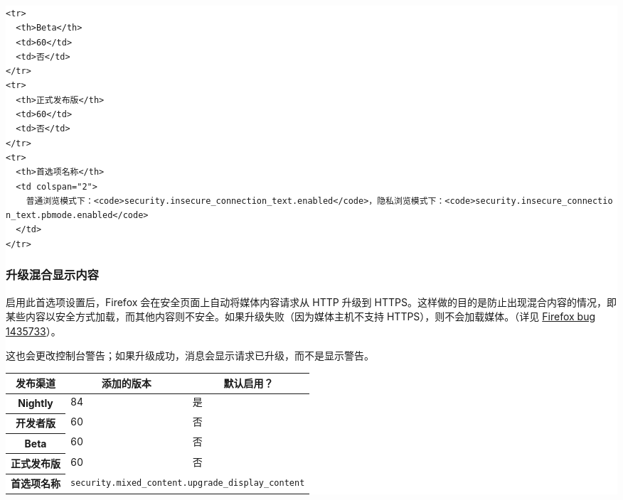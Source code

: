     <tr>
      <th>Beta</th>
      <td>60</td>
      <td>否</td>
    </tr>
    <tr>
      <th>正式发布版</th>
      <td>60</td>
      <td>否</td>
    </tr>
    <tr>
      <th>首选项名称</th>
      <td colspan="2">
        普通浏览模式下：<code>security.insecure_connection_text.enabled</code>，隐私浏览模式下：<code>security.insecure_connection_text.pbmode.enabled</code>
      </td>
    </tr>
  </tbody>
</table>

### 升级混合显示内容

启用此首选项设置后，Firefox 会在安全页面上自动将媒体内容请求从 HTTP 升级到 HTTPS。这样做的目的是防止出现混合内容的情况，即某些内容以安全方式加载，而其他内容则不安全。如果升级失败（因为媒体主机不支持 HTTPS），则不会加载媒体。（详见 [Firefox bug 1435733](https://bugzil.la/1435733)）。

这也会更改控制台警告；如果升级成功，消息会显示请求已升级，而不是显示警告。

<table>
  <thead>
    <tr>
      <th>发布渠道</th>
      <th>添加的版本</th>
      <th>默认启用？</th>
    </tr>
  </thead>
  <tbody>
    <tr>
      <th>Nightly</th>
      <td>84</td>
      <td>是</td>
    </tr>
    <tr>
      <th>开发者版</th>
      <td>60</td>
      <td>否</td>
    </tr>
    <tr>
      <th>Beta</th>
      <td>60</td>
      <td>否</td>
    </tr>
    <tr>
      <th>正式发布版</th>
      <td>60</td>
      <td>否</td>
    </tr>
    <tr>
      <th>首选项名称</th>
      <td colspan="2">
        <code>security.mixed_content.upgrade_display_content</code>
      </td>
    </tr>
  </tbody>
</table>
